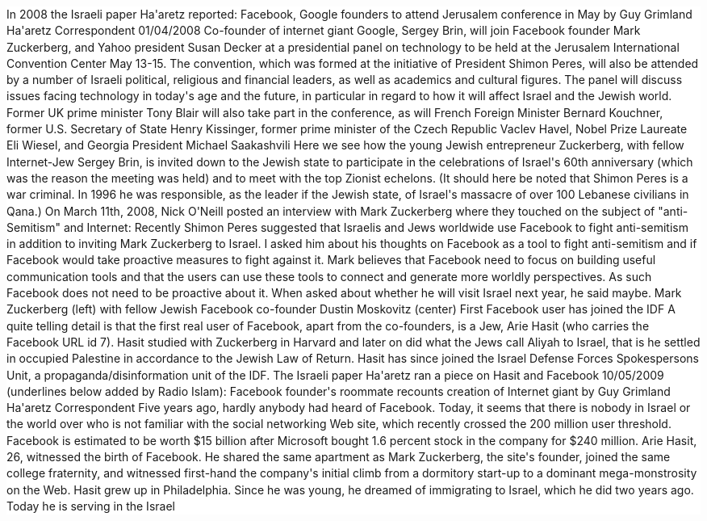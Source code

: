 In 2008 the Israeli paper Ha'aretz reported:
Facebook, Google founders to attend Jerusalem conference in May
by Guy Grimland
Ha'aretz Correspondent
01/04/2008
Co-founder of internet giant Google, Sergey Brin, will join Facebook founder
Mark Zuckerberg, and Yahoo president Susan Decker at a presidential panel on
technology to be held at the Jerusalem International Convention Center May
13-15.
The convention, which was formed at the initiative of President Shimon
Peres, will also be attended by a number of Israeli political, religious and
financial leaders, as well as academics and cultural figures.
The panel will discuss issues facing technology in today's age and the
future, in particular in regard to how it will affect Israel and the Jewish
world.
Former UK prime minister Tony Blair will also take part in the conference,
as will French Foreign Minister Bernard Kouchner, former U.S. Secretary of
State Henry Kissinger, former prime minister of the Czech Republic Vaclev
Havel, Nobel Prize Laureate Eli Wiesel, and Georgia President Michael
Saakashvili
Here we see how the young Jewish entrepreneur Zuckerberg, with fellow
Internet-Jew Sergey Brin, is invited down to the Jewish state to participate
in the celebrations of Israel's 60th anniversary (which was the reason the
meeting was held) and to meet with the top Zionist echelons.
(It should here be noted that Shimon Peres is a war criminal. In 1996 he was
responsible, as the leader if the Jewish state, of Israel's massacre of over
100 Lebanese civilians in Qana.)
On March 11th, 2008, Nick O'Neill posted an interview with Mark Zuckerberg
where they touched on the subject of "anti-Semitism" and Internet:
Recently Shimon Peres suggested that Israelis and Jews worldwide use
Facebook to fight anti-semitism in addition to inviting Mark Zuckerberg to
Israel. I asked him about his thoughts on Facebook as a tool to fight anti-semitism
and if Facebook would take proactive measures to fight against it.
Mark
believes that Facebook need to focus on building useful communication tools
and that the users can use these tools to connect and generate more worldly
perspectives. As such Facebook does not need to be proactive about it.
When
asked about whether he will visit Israel next year, he said maybe.
Mark Zuckerberg (left) with fellow Jewish Facebook co-founder Dustin
Moskovitz (center)
First Facebook user has joined the IDF
A quite telling detail is that the first real user of Facebook, apart from
the co-founders, is a Jew, Arie Hasit (who carries the Facebook URL id 7).
Hasit studied with Zuckerberg in Harvard and later on did what the Jews call
Aliyah to Israel, that is he settled in occupied Palestine in accordance to
the Jewish Law of Return. Hasit has since joined the Israel Defense Forces
Spokespersons Unit, a propaganda/disinformation unit of the IDF.
The Israeli paper Ha'aretz ran a piece on Hasit and Facebook 10/05/2009
(underlines below added by Radio Islam):
Facebook founder's roommate recounts creation of Internet giant
by Guy Grimland
Ha'aretz Correspondent
Five years ago, hardly anybody had heard of Facebook. Today, it seems that
there is nobody in Israel or the world over who is not familiar with the
social networking Web site, which recently crossed the 200 million user
threshold. Facebook is estimated to be worth $15 billion after Microsoft
bought 1.6 percent stock in the company for $240 million.
Arie Hasit, 26, witnessed the birth of Facebook. He shared the same
apartment as Mark Zuckerberg, the site's founder, joined the same college
fraternity, and witnessed first-hand the company's initial climb from a
dormitory start-up to a dominant mega-monstrosity on the Web.
Hasit grew up in Philadelphia. Since he was young, he dreamed of immigrating
to Israel, which he did two years ago. Today he is serving in the Israel